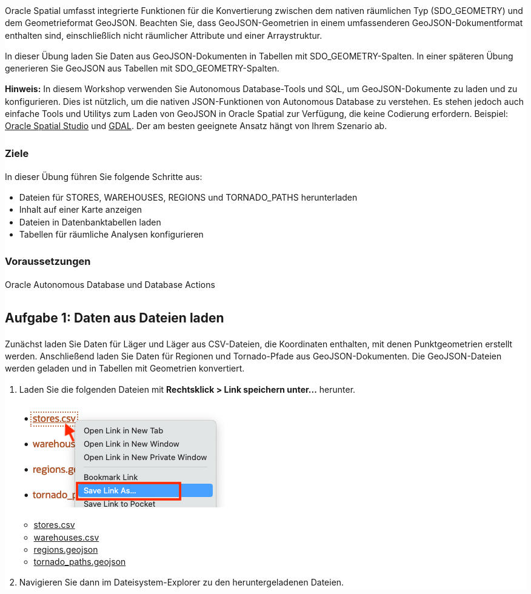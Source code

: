 Oracle Spatial umfasst integrierte Funktionen für die Konvertierung zwischen dem nativen räumlichen Typ (SDO\_GEOMETRY) und dem Geometrieformat GeoJSON. Beachten Sie, dass GeoJSON-Geometrien in einem umfassenderen GeoJSON-Dokumentformat enthalten sind, einschließlich nicht räumlicher Attribute und einer Arraystruktur.

In dieser Übung laden Sie Daten aus GeoJSON-Dokumenten in Tabellen mit SDO\_GEOMETRY-Spalten. In einer späteren Übung generieren Sie GeoJSON aus Tabellen mit SDO\_GEOMETRY-Spalten.

**Hinweis:** In diesem Workshop verwenden Sie Autonomous Database-Tools und SQL, um GeoJSON-Dokumente zu laden und zu konfigurieren. Dies ist nützlich, um die nativen JSON-Funktionen von Autonomous Database zu verstehen. Es stehen jedoch auch einfache Tools und Utilitys zum Laden von GeoJSON in Oracle Spatial zur Verfügung, die keine Codierung erfordern. Beispiel: [Oracle Spatial Studio](https://www.oracle.com/database/technologies/spatial-studio/get-started.html) und [GDAL](https://gdal.org/). Der am besten geeignete Ansatz hängt von Ihrem Szenario ab.

### Ziele

In dieser Übung führen Sie folgende Schritte aus:

*   Dateien für STORES, WAREHOUSES, REGIONS und TORNADO\_PATHS herunterladen
*   Inhalt auf einer Karte anzeigen
*   Dateien in Datenbanktabellen laden
*   Tabellen für räumliche Analysen konfigurieren

### Voraussetzungen

Oracle Autonomous Database und Database Actions

## Aufgabe 1: Daten aus Dateien laden

Zunächst laden Sie Daten für Läger und Läger aus CSV-Dateien, die Koordinaten enthalten, mit denen Punktgeometrien erstellt werden. Anschließend laden Sie Daten für Regionen und Tornado-Pfade aus GeoJSON-Dokumenten. Die GeoJSON-Dateien werden geladen und in Tabellen mit Geometrien konvertiert.

1.  Laden Sie die folgenden Dateien mit **Rechtsklick > Link speichern unter...** herunter.
    
    ![Spatial-Daten vorbereiten](images/save-link-as.png)
    
    *   [stores.csv](files/stores.csv)
    *   [warehouses.csv](files/warehouses.csv)
    *   [regions.geojson](files/regions.geojson)
    *   [tornado\_paths.geojson](files/tornado_paths.geojson)
2.  Navigieren Sie dann im Dateisystem-Explorer zu den heruntergeladenen Dateien.
    
